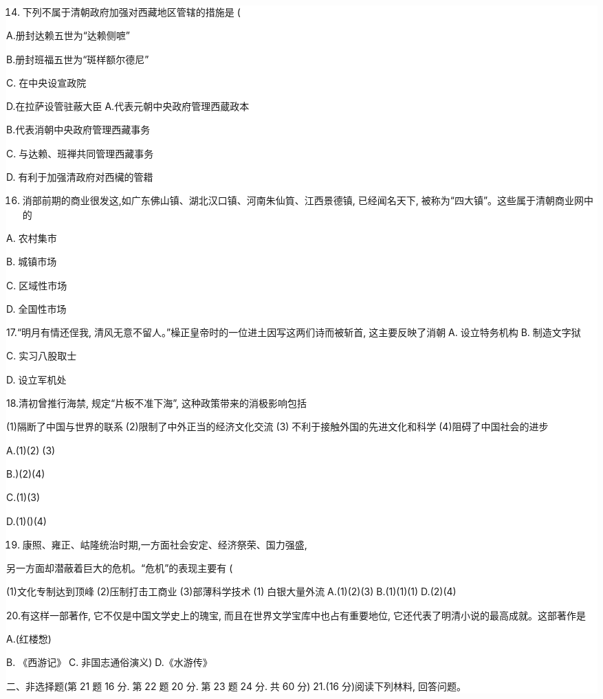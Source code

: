 14. 下列不属于清朝政府加强对西藏地区管辖的措施是 (

A.册封达赖五世为“达赖侧嗻”

B.册封班福五世为“斑样额尔德尼”

C. 在中央设宣政院

D.在拉萨设管驻蔽大臣
A.代表元朝中央政府管理西蔵政本

B.代表消朝中央政府管理西藏事务

C. 与达赖、班禅共同管理西藏事务

D. 有利于加强清政府对西欌的管耤

16. 消部前期的商业很发这,如广东佛山镇、湖北汉口镇、河南朱仙筫、江西景德镇, 已经闻名天下, 被称为“四大镇”。这些属于清朝商业网中的

A. 农村集市

B. 城镇市场

C. 区域性市场

D. 全国性市场

17.“明月有情还侱我, 清风无意不留人。”橾正皇帝时的一位进土因写这两们诗而被斩首, 这主要反映了消朝
A. 设立特务机构
B. 制造文字狱

C. 实习八股取士

D. 设立军机处

18.清初曾推行海禁, 规定“片板不准下海”, 这种政策带来的消极影响包括

(1)隔断了中国与世界的联系 (2)限制了中外正当的经济文化交流 (3) 不利于接触外国的先进文化和科学 (4)阻碍了中国社会的进步

A.(1)(2) (3)

B.)(2)(4)

C.(1)(3)

D.(1)()(4)

19. 康照、雍正、岵隆统治时期,一方面社会安定、经济祭荣、国力强盛,

另一方面却潜蔽着巨大的危机。“危机”的表现主要有 (

(1)文化专制达到顶峰 (2)压制打击工商业 (3)部薄科学技术 (1) 白银大量外流
A.(1)(2)(3)
B.(1)(1)(1)
D.(2)(4)

20.有这样一部著作, 它不仅是中国文学史上的瑰宝, 而且在世界文学宝库中也占有重要地位, 它还代表了明清小说的最高成就。这部著作是

A.(红楼㥹)

B. 《西游记》
C. 非国志通俗演义) D.《水游传》

二、非选择题(第 21 题 16 分. 第 22 题 20 分. 第 23 题 24 分. 共 60 分) 21.(16 分)阅读下列林料, 回答问题。
